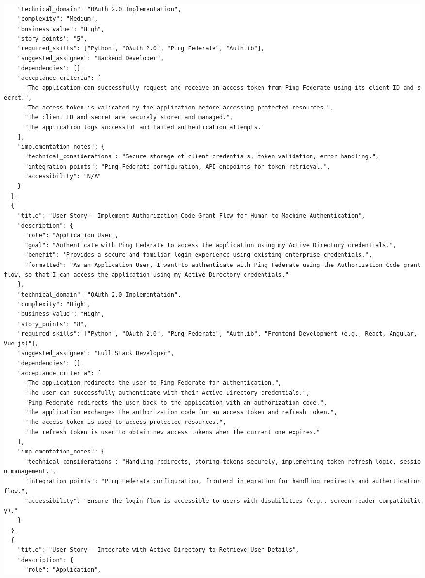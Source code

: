 ```
    "technical_domain": "OAuth 2.0 Implementation",
    "complexity": "Medium",
    "business_value": "High",
    "story_points": "5",
    "required_skills": ["Python", "OAuth 2.0", "Ping Federate", "Authlib"],
    "suggested_assignee": "Backend Developer",
    "dependencies": [],
    "acceptance_criteria": [
      "The application can successfully request and receive an access token from Ping Federate using its client ID and secret.",
      "The access token is validated by the application before accessing protected resources.",
      "The client ID and secret are securely stored and managed.",
      "The application logs successful and failed authentication attempts."
    ],
    "implementation_notes": {
      "technical_considerations": "Secure storage of client credentials, token validation, error handling.",
      "integration_points": "Ping Federate configuration, API endpoints for token retrieval.",
      "accessibility": "N/A"
    }
  },
  {
    "title": "User Story - Implement Authorization Code Grant Flow for Human-to-Machine Authentication",
    "description": {
      "role": "Application User",
      "goal": "Authenticate with Ping Federate to access the application using my Active Directory credentials.",
      "benefit": "Provides a secure and familiar login experience using existing enterprise credentials.",
      "formatted": "As an Application User, I want to authenticate with Ping Federate using the Authorization Code grant flow, so that I can access the application using my Active Directory credentials."
    },
    "technical_domain": "OAuth 2.0 Implementation",
    "complexity": "High",
    "business_value": "High",
    "story_points": "8",
    "required_skills": ["Python", "OAuth 2.0", "Ping Federate", "Authlib", "Frontend Development (e.g., React, Angular, Vue.js)"],
    "suggested_assignee": "Full Stack Developer",
    "dependencies": [],
    "acceptance_criteria": [
      "The application redirects the user to Ping Federate for authentication.",
      "The user can successfully authenticate with their Active Directory credentials.",
      "Ping Federate redirects the user back to the application with an authorization code.",
      "The application exchanges the authorization code for an access token and refresh token.",
      "The access token is used to access protected resources.",
      "The refresh token is used to obtain new access tokens when the current one expires."
    ],
    "implementation_notes": {
      "technical_considerations": "Handling redirects, storing tokens securely, implementing token refresh logic, session management.",
      "integration_points": "Ping Federate configuration, frontend integration for handling redirects and authentication flow.",
      "accessibility": "Ensure the login flow is accessible to users with disabilities (e.g., screen reader compatibility)."
    }
  },
  {
    "title": "User Story - Integrate with Active Directory to Retrieve User Details",
    "description": {
      "role": "Application",
```